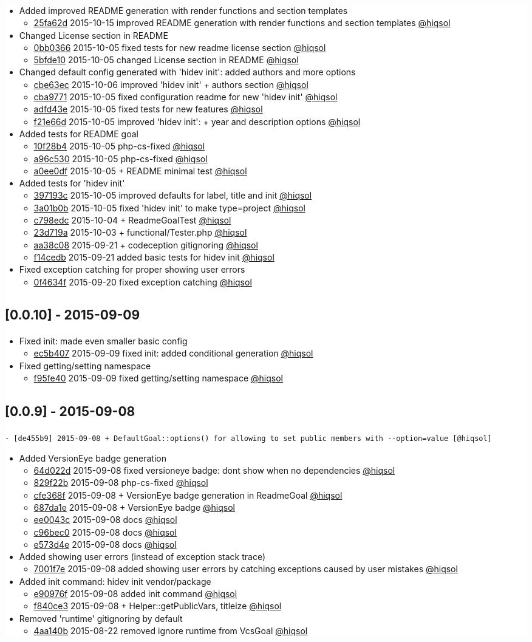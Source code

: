 - Added improved README generation with render functions and section templates
    - [25fa62d] 2015-10-15 improved README generation with render functions and section templates [@hiqsol]
- Changed License section in README
    - [0bb0366] 2015-10-05 fixed tests for new readme license section [@hiqsol]
    - [5bfde10] 2015-10-05 changed License section in README [@hiqsol]
- Changed default config generated with 'hidev init': added authors and more options
    - [cbe63ec] 2015-10-06 improved 'hidev init' + authors section [@hiqsol]
    - [cba9771] 2015-10-05 fixed configuration readme for new 'hidev init' [@hiqsol]
    - [adfd43e] 2015-10-05 fixed tests for new features [@hiqsol]
    - [f21e66d] 2015-10-05 improved 'hidev init': + year and description options [@hiqsol]
- Added tests for README goal
    - [10f28b4] 2015-10-05 php-cs-fixed [@hiqsol]
    - [a96c530] 2015-10-05 php-cs-fixed [@hiqsol]
    - [a0ee0df] 2015-10-05 + README minimal test [@hiqsol]
- Added tests for 'hidev init'
    - [397193c] 2015-10-05 improved defaults for label, title and init [@hiqsol]
    - [3a01b0b] 2015-10-05 fixed 'hidev init' to make type=project [@hiqsol]
    - [c798edc] 2015-10-04 + ReadmeGoalTest [@hiqsol]
    - [23d719a] 2015-10-03 + functional/Tester.php [@hiqsol]
    - [aa38c08] 2015-09-21 + codeception gitignoring [@hiqsol]
    - [f14cedb] 2015-09-21 added basic tests for hidev init [@hiqsol]
- Fixed exception catching for proper showing user errors
    - [0f4634f] 2015-09-20 fixed exception catching [@hiqsol]

## [0.0.10] - 2015-09-09

- Fixed init: made even smaller basic config
    - [ec5b407] 2015-09-09 fixed init: added conditional generation [@hiqsol]
- Fixed getting/setting namespace
    - [f95fe40] 2015-09-09 fixed getting/setting namespace [@hiqsol]

## [0.0.9] - 2015-09-08

    - [de455b9] 2015-09-08 + DefaultGoal::options() for allowing to set public members with --option=value [@hiqsol]
- Added VersionEye badge generation
    - [64d022d] 2015-09-08 fixed versioneye badge: dont show when no dependencies [@hiqsol]
    - [829f22b] 2015-09-08 php-cs-fixed [@hiqsol]
    - [cfe368f] 2015-09-08 + VersionEye badge generation in ReadmeGoal [@hiqsol]
    - [687da1e] 2015-09-08 + VersionEye badge [@hiqsol]
    - [ee0043c] 2015-09-08 docs [@hiqsol]
    - [c96bec0] 2015-09-08 docs [@hiqsol]
    - [e573d4e] 2015-09-08 docs [@hiqsol]
- Added showing user errors (instead of exception stack trace)
    - [7001f7e] 2015-09-08 added showing user errors by catching exceptions caused by user mistakes [@hiqsol]
- Added init command: hidev init vendor/package
    - [e90976f] 2015-09-08 added init command [@hiqsol]
    - [f840ce3] 2015-09-08 + Helper::getPublicVars, titleize [@hiqsol]
- Removed 'runtime' gitignoring by default
    - [4aa140b] 2015-08-22 removed ignore runtime from VcsGoal [@hiqsol]


[@tafid]: https://github.com/tafid
[andreyklochok@gmail.com]: https://github.com/tafid
[@BladeRoot]: https://github.com/BladeRoot
[bladeroot@gmail.com]: https://github.com/BladeRoot
[@hiqsol]: https://github.com/hiqsol
[sol@hiqdev.com]: https://github.com/hiqsol
[@SilverFire]: https://github.com/SilverFire
[d.naumenko.a@gmail.com]: https://github.com/SilverFire
[Yii built-in controllers]: http://www.yiiframework.com/doc-2.0/guide-tutorial-console.html
[a8e0a44]: https://github.com/hiqdev/hidev/commit/a8e0a44
[32cfbc0]: https://github.com/hiqdev/hidev/commit/32cfbc0
[a5a7080]: https://github.com/hiqdev/hidev/commit/a5a7080
[2972338]: https://github.com/hiqdev/hidev/commit/2972338
[6fd2f95]: https://github.com/hiqdev/hidev/commit/6fd2f95
[e0d5355]: https://github.com/hiqdev/hidev/commit/e0d5355
[2d54bb5]: https://github.com/hiqdev/hidev/commit/2d54bb5
[61d7d4d]: https://github.com/hiqdev/hidev/commit/61d7d4d
[5a3d030]: https://github.com/hiqdev/hidev/commit/5a3d030
[71c5e53]: https://github.com/hiqdev/hidev/commit/71c5e53
[7e12fc1]: https://github.com/hiqdev/hidev/commit/7e12fc1
[b4b8e10]: https://github.com/hiqdev/hidev/commit/b4b8e10
[24dff74]: https://github.com/hiqdev/hidev/commit/24dff74
[ff80ee0]: https://github.com/hiqdev/hidev/commit/ff80ee0
[1e626df]: https://github.com/hiqdev/hidev/commit/1e626df
[2f2770b]: https://github.com/hiqdev/hidev/commit/2f2770b
[ab3d1ec]: https://github.com/hiqdev/hidev/commit/ab3d1ec
[32412ca]: https://github.com/hiqdev/hidev/commit/32412ca
[7c5fbbb]: https://github.com/hiqdev/hidev/commit/7c5fbbb
[8eb455e]: https://github.com/hiqdev/hidev/commit/8eb455e
[66b43c5]: https://github.com/hiqdev/hidev/commit/66b43c5
[a4bef9c]: https://github.com/hiqdev/hidev/commit/a4bef9c
[d490419]: https://github.com/hiqdev/hidev/commit/d490419
[f961e79]: https://github.com/hiqdev/hidev/commit/f961e79
[ea170e3]: https://github.com/hiqdev/hidev/commit/ea170e3
[639f133]: https://github.com/hiqdev/hidev/commit/639f133
[5c02142]: https://github.com/hiqdev/hidev/commit/5c02142
[c235413]: https://github.com/hiqdev/hidev/commit/c235413
[d99b3eb]: https://github.com/hiqdev/hidev/commit/d99b3eb
[4aa3cc4]: https://github.com/hiqdev/hidev/commit/4aa3cc4
[9db4c09]: https://github.com/hiqdev/hidev/commit/9db4c09
[b1bf360]: https://github.com/hiqdev/hidev/commit/b1bf360
[16e130b]: https://github.com/hiqdev/hidev/commit/16e130b
[7104741]: https://github.com/hiqdev/hidev/commit/7104741
[2efa1a1]: https://github.com/hiqdev/hidev/commit/2efa1a1
[40bc31c]: https://github.com/hiqdev/hidev/commit/40bc31c
[05cfb26]: https://github.com/hiqdev/hidev/commit/05cfb26
[4807e1c]: https://github.com/hiqdev/hidev/commit/4807e1c
[d4a481f]: https://github.com/hiqdev/hidev/commit/d4a481f
[5feebc7]: https://github.com/hiqdev/hidev/commit/5feebc7
[2318a07]: https://github.com/hiqdev/hidev/commit/2318a07
[d10132e]: https://github.com/hiqdev/hidev/commit/d10132e
[2b8592a]: https://github.com/hiqdev/hidev/commit/2b8592a
[8c5ef59]: https://github.com/hiqdev/hidev/commit/8c5ef59
[34300e8]: https://github.com/hiqdev/hidev/commit/34300e8
[aff402f]: https://github.com/hiqdev/hidev/commit/aff402f
[7d90a5e]: https://github.com/hiqdev/hidev/commit/7d90a5e
[37c8406]: https://github.com/hiqdev/hidev/commit/37c8406
[fb36fc9]: https://github.com/hiqdev/hidev/commit/fb36fc9
[17bfe3f]: https://github.com/hiqdev/hidev/commit/17bfe3f
[210ff02]: https://github.com/hiqdev/hidev/commit/210ff02
[9a246f3]: https://github.com/hiqdev/hidev/commit/9a246f3
[d905e0f]: https://github.com/hiqdev/hidev/commit/d905e0f
[6243660]: https://github.com/hiqdev/hidev/commit/6243660
[2d359c1]: https://github.com/hiqdev/hidev/commit/2d359c1
[951f0fa]: https://github.com/hiqdev/hidev/commit/951f0fa
[e0cd62b]: https://github.com/hiqdev/hidev/commit/e0cd62b
[1ab4f8e]: https://github.com/hiqdev/hidev/commit/1ab4f8e
[596dc67]: https://github.com/hiqdev/hidev/commit/596dc67
[ccead93]: https://github.com/hiqdev/hidev/commit/ccead93
[26e6f42]: https://github.com/hiqdev/hidev/commit/26e6f42
[6563e6d]: https://github.com/hiqdev/hidev/commit/6563e6d
[671164a]: https://github.com/hiqdev/hidev/commit/671164a
[ede5419]: https://github.com/hiqdev/hidev/commit/ede5419
[6514c7d]: https://github.com/hiqdev/hidev/commit/6514c7d
[9259403]: https://github.com/hiqdev/hidev/commit/9259403
[9aafba9]: https://github.com/hiqdev/hidev/commit/9aafba9
[c186f54]: https://github.com/hiqdev/hidev/commit/c186f54
[c4a1380]: https://github.com/hiqdev/hidev/commit/c4a1380
[0d87f6f]: https://github.com/hiqdev/hidev/commit/0d87f6f
[2fbeaa4]: https://github.com/hiqdev/hidev/commit/2fbeaa4
[a894630]: https://github.com/hiqdev/hidev/commit/a894630
[21166ab]: https://github.com/hiqdev/hidev/commit/21166ab
[e8776fd]: https://github.com/hiqdev/hidev/commit/e8776fd
[24d81b7]: https://github.com/hiqdev/hidev/commit/24d81b7
[a72c3cb]: https://github.com/hiqdev/hidev/commit/a72c3cb
[9b4e898]: https://github.com/hiqdev/hidev/commit/9b4e898
[af84f05]: https://github.com/hiqdev/hidev/commit/af84f05
[f588f49]: https://github.com/hiqdev/hidev/commit/f588f49
[165bc08]: https://github.com/hiqdev/hidev/commit/165bc08
[5142b11]: https://github.com/hiqdev/hidev/commit/5142b11
[66a75bc]: https://github.com/hiqdev/hidev/commit/66a75bc
[1257928]: https://github.com/hiqdev/hidev/commit/1257928
[04baf42]: https://github.com/hiqdev/hidev/commit/04baf42
[7c43216]: https://github.com/hiqdev/hidev/commit/7c43216
[c7f604b]: https://github.com/hiqdev/hidev/commit/c7f604b
[732eec5]: https://github.com/hiqdev/hidev/commit/732eec5
[bb6db97]: https://github.com/hiqdev/hidev/commit/bb6db97
[d905002]: https://github.com/hiqdev/hidev/commit/d905002
[e8761fe]: https://github.com/hiqdev/hidev/commit/e8761fe
[4956d3a]: https://github.com/hiqdev/hidev/commit/4956d3a
[c1a7eae]: https://github.com/hiqdev/hidev/commit/c1a7eae
[41f76b5]: https://github.com/hiqdev/hidev/commit/41f76b5
[fd5497c]: https://github.com/hiqdev/hidev/commit/fd5497c
[eecb999]: https://github.com/hiqdev/hidev/commit/eecb999
[bd9142a]: https://github.com/hiqdev/hidev/commit/bd9142a
[af54ce3]: https://github.com/hiqdev/hidev/commit/af54ce3
[06571e9]: https://github.com/hiqdev/hidev/commit/06571e9
[c331ed4]: https://github.com/hiqdev/hidev/commit/c331ed4
[d0078b4]: https://github.com/hiqdev/hidev/commit/d0078b4
[41e8686]: https://github.com/hiqdev/hidev/commit/41e8686
[e309819]: https://github.com/hiqdev/hidev/commit/e309819
[361821f]: https://github.com/hiqdev/hidev/commit/361821f
[9039c2b]: https://github.com/hiqdev/hidev/commit/9039c2b
[ef8670a]: https://github.com/hiqdev/hidev/commit/ef8670a
[0378e33]: https://github.com/hiqdev/hidev/commit/0378e33
[274d419]: https://github.com/hiqdev/hidev/commit/274d419
[b8c8f11]: https://github.com/hiqdev/hidev/commit/b8c8f11
[001c935]: https://github.com/hiqdev/hidev/commit/001c935
[7348679]: https://github.com/hiqdev/hidev/commit/7348679
[48eeab0]: https://github.com/hiqdev/hidev/commit/48eeab0
[960b60c]: https://github.com/hiqdev/hidev/commit/960b60c
[1a8499d]: https://github.com/hiqdev/hidev/commit/1a8499d
[5d0a339]: https://github.com/hiqdev/hidev/commit/5d0a339
[35d4887]: https://github.com/hiqdev/hidev/commit/35d4887
[bdb7086]: https://github.com/hiqdev/hidev/commit/bdb7086
[73d19d3]: https://github.com/hiqdev/hidev/commit/73d19d3
[e513542]: https://github.com/hiqdev/hidev/commit/e513542
[a6f476e]: https://github.com/hiqdev/hidev/commit/a6f476e
[9c48c87]: https://github.com/hiqdev/hidev/commit/9c48c87
[84af45b]: https://github.com/hiqdev/hidev/commit/84af45b
[675ff34]: https://github.com/hiqdev/hidev/commit/675ff34
[d18dbf9]: https://github.com/hiqdev/hidev/commit/d18dbf9
[9465389]: https://github.com/hiqdev/hidev/commit/9465389
[c94dfb3]: https://github.com/hiqdev/hidev/commit/c94dfb3
[eb61867]: https://github.com/hiqdev/hidev/commit/eb61867
[fe52e0b]: https://github.com/hiqdev/hidev/commit/fe52e0b
[95c5736]: https://github.com/hiqdev/hidev/commit/95c5736
[7fd043d]: https://github.com/hiqdev/hidev/commit/7fd043d
[66e1684]: https://github.com/hiqdev/hidev/commit/66e1684
[2c93cbc]: https://github.com/hiqdev/hidev/commit/2c93cbc
[667564a]: https://github.com/hiqdev/hidev/commit/667564a
[5e410f8]: https://github.com/hiqdev/hidev/commit/5e410f8
[4ca3470]: https://github.com/hiqdev/hidev/commit/4ca3470
[eb6e26a]: https://github.com/hiqdev/hidev/commit/eb6e26a
[7ac88a0]: https://github.com/hiqdev/hidev/commit/7ac88a0
[da01f6f]: https://github.com/hiqdev/hidev/commit/da01f6f
[53b78cc]: https://github.com/hiqdev/hidev/commit/53b78cc
[129309c]: https://github.com/hiqdev/hidev/commit/129309c
[3fdb006]: https://github.com/hiqdev/hidev/commit/3fdb006
[2739e53]: https://github.com/hiqdev/hidev/commit/2739e53
[f9f8ca1]: https://github.com/hiqdev/hidev/commit/f9f8ca1
[60fba25]: https://github.com/hiqdev/hidev/commit/60fba25
[5d775fa]: https://github.com/hiqdev/hidev/commit/5d775fa
[9cc9413]: https://github.com/hiqdev/hidev/commit/9cc9413
[5b5b7c7]: https://github.com/hiqdev/hidev/commit/5b5b7c7
[efc2436]: https://github.com/hiqdev/hidev/commit/efc2436
[797c0ed]: https://github.com/hiqdev/hidev/commit/797c0ed
[38e6772]: https://github.com/hiqdev/hidev/commit/38e6772
[dab1d8d]: https://github.com/hiqdev/hidev/commit/dab1d8d
[88efe3f]: https://github.com/hiqdev/hidev/commit/88efe3f
[fe14804]: https://github.com/hiqdev/hidev/commit/fe14804
[39ddbc3]: https://github.com/hiqdev/hidev/commit/39ddbc3
[5c90250]: https://github.com/hiqdev/hidev/commit/5c90250
[1a4bfac]: https://github.com/hiqdev/hidev/commit/1a4bfac
[44cdcf4]: https://github.com/hiqdev/hidev/commit/44cdcf4
[97da7e1]: https://github.com/hiqdev/hidev/commit/97da7e1
[4b5deff]: https://github.com/hiqdev/hidev/commit/4b5deff
[3a0dc90]: https://github.com/hiqdev/hidev/commit/3a0dc90
[9c2fd91]: https://github.com/hiqdev/hidev/commit/9c2fd91
[bb4d228]: https://github.com/hiqdev/hidev/commit/bb4d228
[521d2d5]: https://github.com/hiqdev/hidev/commit/521d2d5
[1a02e54]: https://github.com/hiqdev/hidev/commit/1a02e54
[8a53c89]: https://github.com/hiqdev/hidev/commit/8a53c89
[ca62f72]: https://github.com/hiqdev/hidev/commit/ca62f72
[ba087e2]: https://github.com/hiqdev/hidev/commit/ba087e2
[2a90b09]: https://github.com/hiqdev/hidev/commit/2a90b09
[a9c7153]: https://github.com/hiqdev/hidev/commit/a9c7153
[325446e]: https://github.com/hiqdev/hidev/commit/325446e
[b47ceba]: https://github.com/hiqdev/hidev/commit/b47ceba
[0003a33]: https://github.com/hiqdev/hidev/commit/0003a33
[92b2482]: https://github.com/hiqdev/hidev/commit/92b2482
[22263b6]: https://github.com/hiqdev/hidev/commit/22263b6
[e9b78a1]: https://github.com/hiqdev/hidev/commit/e9b78a1
[74ba260]: https://github.com/hiqdev/hidev/commit/74ba260
[a47060f]: https://github.com/hiqdev/hidev/commit/a47060f
[e5936b0]: https://github.com/hiqdev/hidev/commit/e5936b0
[d2b94eb]: https://github.com/hiqdev/hidev/commit/d2b94eb
[83ed325]: https://github.com/hiqdev/hidev/commit/83ed325
[9675fa6]: https://github.com/hiqdev/hidev/commit/9675fa6
[66e2166]: https://github.com/hiqdev/hidev/commit/66e2166
[0ff3351]: https://github.com/hiqdev/hidev/commit/0ff3351
[b4a6ad3]: https://github.com/hiqdev/hidev/commit/b4a6ad3
[f68e1dc]: https://github.com/hiqdev/hidev/commit/f68e1dc
[8f5eda1]: https://github.com/hiqdev/hidev/commit/8f5eda1
[da3731a]: https://github.com/hiqdev/hidev/commit/da3731a
[ea6dd43]: https://github.com/hiqdev/hidev/commit/ea6dd43
[404225c]: https://github.com/hiqdev/hidev/commit/404225c
[22637e9]: https://github.com/hiqdev/hidev/commit/22637e9
[d2de282]: https://github.com/hiqdev/hidev/commit/d2de282
[08f8789]: https://github.com/hiqdev/hidev/commit/08f8789
[571496d]: https://github.com/hiqdev/hidev/commit/571496d
[164599f]: https://github.com/hiqdev/hidev/commit/164599f
[7fb6929]: https://github.com/hiqdev/hidev/commit/7fb6929
[b307d56]: https://github.com/hiqdev/hidev/commit/b307d56
[cc841c3]: https://github.com/hiqdev/hidev/commit/cc841c3
[d9ad16c]: https://github.com/hiqdev/hidev/commit/d9ad16c
[5628857]: https://github.com/hiqdev/hidev/commit/5628857
[36fd241]: https://github.com/hiqdev/hidev/commit/36fd241
[833e973]: https://github.com/hiqdev/hidev/commit/833e973
[93f3510]: https://github.com/hiqdev/hidev/commit/93f3510
[ce3ad2d]: https://github.com/hiqdev/hidev/commit/ce3ad2d
[24cb56b]: https://github.com/hiqdev/hidev/commit/24cb56b
[91903fe]: https://github.com/hiqdev/hidev/commit/91903fe
[e7b3aa5]: https://github.com/hiqdev/hidev/commit/e7b3aa5
[4692567]: https://github.com/hiqdev/hidev/commit/4692567
[4593f67]: https://github.com/hiqdev/hidev/commit/4593f67
[56d9353]: https://github.com/hiqdev/hidev/commit/56d9353
[4d4cc92]: https://github.com/hiqdev/hidev/commit/4d4cc92
[4e0b313]: https://github.com/hiqdev/hidev/commit/4e0b313
[4996078]: https://github.com/hiqdev/hidev/commit/4996078
[5dee3f0]: https://github.com/hiqdev/hidev/commit/5dee3f0
[3183775]: https://github.com/hiqdev/hidev/commit/3183775
[2b908eb]: https://github.com/hiqdev/hidev/commit/2b908eb
[59ea763]: https://github.com/hiqdev/hidev/commit/59ea763
[fdad63e]: https://github.com/hiqdev/hidev/commit/fdad63e
[de5d98f]: https://github.com/hiqdev/hidev/commit/de5d98f
[84f12c8]: https://github.com/hiqdev/hidev/commit/84f12c8
[073dc7a]: https://github.com/hiqdev/hidev/commit/073dc7a
[b33cf78]: https://github.com/hiqdev/hidev/commit/b33cf78
[ca66d21]: https://github.com/hiqdev/hidev/commit/ca66d21
[c8d02f2]: https://github.com/hiqdev/hidev/commit/c8d02f2
[1558eac]: https://github.com/hiqdev/hidev/commit/1558eac
[62a6737]: https://github.com/hiqdev/hidev/commit/62a6737
[b1833cc]: https://github.com/hiqdev/hidev/commit/b1833cc
[da94efe]: https://github.com/hiqdev/hidev/commit/da94efe
[4d6ce1d]: https://github.com/hiqdev/hidev/commit/4d6ce1d
[1c40e5c]: https://github.com/hiqdev/hidev/commit/1c40e5c
[3a19a38]: https://github.com/hiqdev/hidev/commit/3a19a38
[daa3eb2]: https://github.com/hiqdev/hidev/commit/daa3eb2
[69fedec]: https://github.com/hiqdev/hidev/commit/69fedec
[77dbdaa]: https://github.com/hiqdev/hidev/commit/77dbdaa
[c7c632e]: https://github.com/hiqdev/hidev/commit/c7c632e
[e3b0fc0]: https://github.com/hiqdev/hidev/commit/e3b0fc0
[c668afe]: https://github.com/hiqdev/hidev/commit/c668afe
[6bcf138]: https://github.com/hiqdev/hidev/commit/6bcf138
[1f7fa85]: https://github.com/hiqdev/hidev/commit/1f7fa85
[9036920]: https://github.com/hiqdev/hidev/commit/9036920
[9936b13]: https://github.com/hiqdev/hidev/commit/9936b13
[c79d8e5]: https://github.com/hiqdev/hidev/commit/c79d8e5
[5cedb80]: https://github.com/hiqdev/hidev/commit/5cedb80
[562e42a]: https://github.com/hiqdev/hidev/commit/562e42a
[7ea638c]: https://github.com/hiqdev/hidev/commit/7ea638c
[b0179d6]: https://github.com/hiqdev/hidev/commit/b0179d6
[3a15706]: https://github.com/hiqdev/hidev/commit/3a15706
[b11eae2]: https://github.com/hiqdev/hidev/commit/b11eae2
[b521bef]: https://github.com/hiqdev/hidev/commit/b521bef
[8259bc7]: https://github.com/hiqdev/hidev/commit/8259bc7
[76aae11]: https://github.com/hiqdev/hidev/commit/76aae11
[61bb4b4]: https://github.com/hiqdev/hidev/commit/61bb4b4
[b186d89]: https://github.com/hiqdev/hidev/commit/b186d89
[8de4839]: https://github.com/hiqdev/hidev/commit/8de4839
[e5f0713]: https://github.com/hiqdev/hidev/commit/e5f0713
[7049343]: https://github.com/hiqdev/hidev/commit/7049343
[c114e03]: https://github.com/hiqdev/hidev/commit/c114e03
[fda72aa]: https://github.com/hiqdev/hidev/commit/fda72aa
[1541aa7]: https://github.com/hiqdev/hidev/commit/1541aa7
[7794937]: https://github.com/hiqdev/hidev/commit/7794937
[be32612]: https://github.com/hiqdev/hidev/commit/be32612
[65a9b07]: https://github.com/hiqdev/hidev/commit/65a9b07
[31d0ba6]: https://github.com/hiqdev/hidev/commit/31d0ba6
[85a0ff7]: https://github.com/hiqdev/hidev/commit/85a0ff7
[ce7ea96]: https://github.com/hiqdev/hidev/commit/ce7ea96
[91a543c]: https://github.com/hiqdev/hidev/commit/91a543c
[2bd5bc5]: https://github.com/hiqdev/hidev/commit/2bd5bc5
[3439892]: https://github.com/hiqdev/hidev/commit/3439892
[9d938de]: https://github.com/hiqdev/hidev/commit/9d938de
[6323f7c]: https://github.com/hiqdev/hidev/commit/6323f7c
[c544564]: https://github.com/hiqdev/hidev/commit/c544564
[a533502]: https://github.com/hiqdev/hidev/commit/a533502
[cdf01e7]: https://github.com/hiqdev/hidev/commit/cdf01e7
[68fb235]: https://github.com/hiqdev/hidev/commit/68fb235
[cae13d3]: https://github.com/hiqdev/hidev/commit/cae13d3
[c17149c]: https://github.com/hiqdev/hidev/commit/c17149c
[7841c69]: https://github.com/hiqdev/hidev/commit/7841c69
[7e900c3]: https://github.com/hiqdev/hidev/commit/7e900c3
[888674e]: https://github.com/hiqdev/hidev/commit/888674e
[25fa62d]: https://github.com/hiqdev/hidev/commit/25fa62d
[0bb0366]: https://github.com/hiqdev/hidev/commit/0bb0366
[5bfde10]: https://github.com/hiqdev/hidev/commit/5bfde10
[cbe63ec]: https://github.com/hiqdev/hidev/commit/cbe63ec
[cba9771]: https://github.com/hiqdev/hidev/commit/cba9771
[adfd43e]: https://github.com/hiqdev/hidev/commit/adfd43e
[f21e66d]: https://github.com/hiqdev/hidev/commit/f21e66d
[10f28b4]: https://github.com/hiqdev/hidev/commit/10f28b4
[a96c530]: https://github.com/hiqdev/hidev/commit/a96c530
[a0ee0df]: https://github.com/hiqdev/hidev/commit/a0ee0df
[397193c]: https://github.com/hiqdev/hidev/commit/397193c
[3a01b0b]: https://github.com/hiqdev/hidev/commit/3a01b0b
[c798edc]: https://github.com/hiqdev/hidev/commit/c798edc
[23d719a]: https://github.com/hiqdev/hidev/commit/23d719a
[aa38c08]: https://github.com/hiqdev/hidev/commit/aa38c08
[f14cedb]: https://github.com/hiqdev/hidev/commit/f14cedb
[0f4634f]: https://github.com/hiqdev/hidev/commit/0f4634f
[ec5b407]: https://github.com/hiqdev/hidev/commit/ec5b407
[f95fe40]: https://github.com/hiqdev/hidev/commit/f95fe40
[64d022d]: https://github.com/hiqdev/hidev/commit/64d022d
[829f22b]: https://github.com/hiqdev/hidev/commit/829f22b
[cfe368f]: https://github.com/hiqdev/hidev/commit/cfe368f
[687da1e]: https://github.com/hiqdev/hidev/commit/687da1e
[ee0043c]: https://github.com/hiqdev/hidev/commit/ee0043c
[c96bec0]: https://github.com/hiqdev/hidev/commit/c96bec0
[e573d4e]: https://github.com/hiqdev/hidev/commit/e573d4e
[7001f7e]: https://github.com/hiqdev/hidev/commit/7001f7e
[e90976f]: https://github.com/hiqdev/hidev/commit/e90976f
[de455b9]: https://github.com/hiqdev/hidev/commit/de455b9
[f840ce3]: https://github.com/hiqdev/hidev/commit/f840ce3
[4aa140b]: https://github.com/hiqdev/hidev/commit/4aa140b
[4918bc2]: https://github.com/hiqdev/hidev/commit/4918bc2
[81dca07]: https://github.com/hiqdev/hidev/commit/81dca07
[3660961]: https://github.com/hiqdev/hidev/commit/3660961
[f34ccb8]: https://github.com/hiqdev/hidev/commit/f34ccb8
[ed8d93f]: https://github.com/hiqdev/hidev/commit/ed8d93f
[5798ab8]: https://github.com/hiqdev/hidev/commit/5798ab8
[144715e]: https://github.com/hiqdev/hidev/commit/144715e
[1e1ef93]: https://github.com/hiqdev/hidev/commit/1e1ef93
[e5c212f]: https://github.com/hiqdev/hidev/commit/e5c212f
[f7dc1ee]: https://github.com/hiqdev/hidev/commit/f7dc1ee
[bf13b89]: https://github.com/hiqdev/hidev/commit/bf13b89
[f4a8f5b]: https://github.com/hiqdev/hidev/commit/f4a8f5b
[675fa1b]: https://github.com/hiqdev/hidev/commit/675fa1b
[8ea5658]: https://github.com/hiqdev/hidev/commit/8ea5658
[46c110b]: https://github.com/hiqdev/hidev/commit/46c110b
[52733f9]: https://github.com/hiqdev/hidev/commit/52733f9
[8600bf1]: https://github.com/hiqdev/hidev/commit/8600bf1
[c7fcc13]: https://github.com/hiqdev/hidev/commit/c7fcc13
[9524e62]: https://github.com/hiqdev/hidev/commit/9524e62
[0c1619f]: https://github.com/hiqdev/hidev/commit/0c1619f
[00d2fdf]: https://github.com/hiqdev/hidev/commit/00d2fdf
[dd5132a]: https://github.com/hiqdev/hidev/commit/dd5132a
[62c053e]: https://github.com/hiqdev/hidev/commit/62c053e